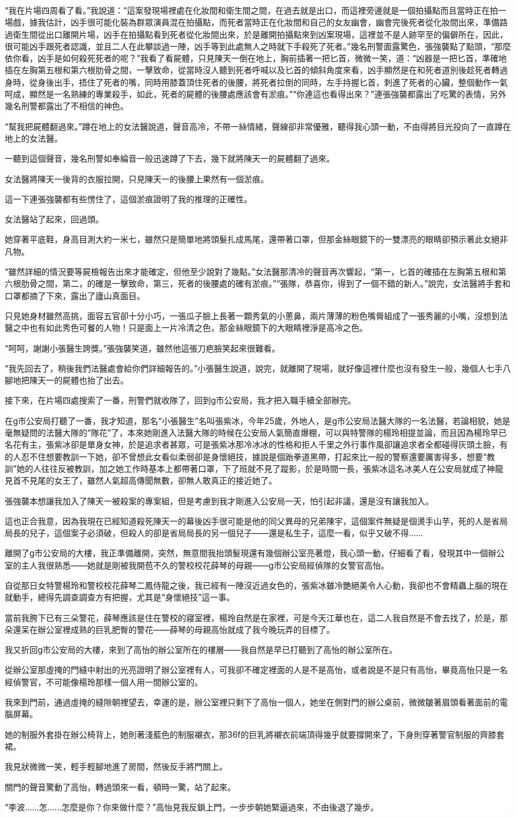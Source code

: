 “我在片場四周看了看。”我說道：“這案發現場裡處在化妝間和衛生間之間，在過去就是出口，而這裡旁邊就是一個拍攝點而且當時正在拍一場戲，據我估計，凶手很可能化裝為群眾演員混在拍攝點，而死者當時正在化妝間和自己的女友幽會，幽會完後死者從化妝間出來，準備路過衛生間從出口離開片場，凶手在拍攝點看到死者從化妝間出來，於是離開拍攝點來到凶案現場，這裡並不是人跡罕至的偏僻所在，因此，很可能凶手跟死者認識，並且二人在此攀談過一陣，凶手等到此處無人之時就下手殺死了死者。”幾名刑警面露驚色，張強襲點了點頭，“那麼依你看，凶手是如何殺死死者的呢？”我看了看屍體，只見陳天一倒在地上，胸前插著一把匕首，微微一笑，道：“凶器是一把匕首，準確地插在左胸第五根和第六根肋骨之間，一擊致命，從當時沒人聽到死者呼喊以及匕首的傾斜角度來看，凶手顯然是在和死者道別後趁死者轉過身時，從身後出手，捂住了死者的嘴，同時用膝蓋頂住死者的後腰，將死者拉倒的同時，左手持握匕首，刺進了死者的心臟，整個動作一氣呵成，顯然是一名熟練的專業殺手，如此，死者的屍體的後腰處應該會有淤痕。”“你連這也看得出來？”連張強襲都露出了吃驚的表情，另外幾名刑警都露出了不相信的神色。

“幫我把屍體翻過來。”蹲在地上的女法醫說道，聲音高冷，不帶一絲情緒，聲線卻非常優雅，聽得我心頭一動，不由得將目光投向了一直蹲在地上的女法醫。

一聽到這個聲音，幾名刑警如奉綸音一般迅速蹲了下去，幾下就將陳天一的屍體翻了過來。

女法醫將陳天一後背的衣服拉開，只見陳天一的後腰上果然有一個淤痕。

這一下連張強襲都有些愣住了，這個淤痕證明了我的推理的正確性。

女法醫站了起來，回過頭。

她穿著平底鞋，身高目測大約一米七，雖然只是簡單地將頭髮扎成馬尾，還帶著口罩，但那金絲眼鏡下的一雙漂亮的眼睛卻預示著此女絕非凡物。

“雖然詳細的情況要等屍檢報告出來才能確定，但他至少說對了幾點。”女法醫那清冷的聲音再次響起，“第一，匕首的確插在左胸第五根和第六根肋骨之間，第二，的確是一擊致命，第三，死者的後腰處的確有淤痕。”“張隊，恭喜你，得到了一個不錯的新人。”說完，女法醫將手套和口罩都摘了下來，露出了廬山真面目。

只見她身材雖然高挑，面容五官卻十分小巧，一張瓜子臉上長著一顆秀氣的小蔥鼻，兩片薄薄的粉色嘴脣組成了一張秀麗的小嘴，沒想到法醫之中也有如此秀色可餐的人物！只是面上一片冷清之色，那金絲眼鏡下的大眼睛裡淨是高冷之色。

“呵呵，謝謝小張醫生誇獎。”張強襲笑道，雖然他這張刀疤臉笑起來很難看。

“我先回去了，稍後我們法醫處會給你們詳細報告的。”小張醫生說道，說完，就離開了現場，就好像這裡什麼也沒有發生一般，幾個人七手八腳地把陳天一的屍體也抬了出去。

接下來，在片場四處搜索了一番，刑警們就收隊了，回到g市公安局，我才把入職手續全部辦完。

在g市公安局打聽了一番，我才知道，那名“小張醫生”名叫張紫冰，今年25歲，外地人，是g市公安局法醫大隊的一名法醫，若論相貌，她是毫無疑問的法醫大隊的“隊花”了，本來她剛進入法醫大隊的時候在公安局人氣簡直爆棚，可以與特警隊的楊玲相提並論，而且因為楊玲早已名花有主，張紫冰卻是單身女神，於是追求者甚眾，可是張紫冰那冷冰冰的性格和拒人千里之外行事作風卻讓追求者全都碰得灰頭土臉，有的人忍不住想要教訓一下她，卻不曾想此女看似柔弱卻是身懷絕技，據說是個跆拳道黑帶，打起來比一般的警察還要厲害得多，想要“教訓”她的人往往反被教訓，加之她工作時基本上都帶著口罩，下了班就不見了蹤影，於是時間一長，張紫冰這名冰美人在公安局就成了神龍見首不見尾的女王了，雖然人氣超高傳聞無數，卻無人敢真正的接近她了。

張強襲本想讓我加入了陳天一被殺案的專案組，但是考慮到我才剛進入公安局一天，怕引起非議，還是沒有讓我加入。

這也正合我意，因為我現在已經知道殺死陳天一的幕後凶手很可能是他的同父異母的兄弟陳宇，這個案件無疑是個燙手山芋，死的人是省局局長的兒子，這個案子必須破，但殺人的卻是省局局長的另一個兒子——還是私生子，這麼一看，似乎又破不得……

離開了g市公安局的大樓，我正準備離開，突然，無意間我抬頭髮現還有幾個辦公室亮著燈，我心頭一動，仔細看了看，發現其中一個辦公室的主人我很熟悉——她就是剛被我開苞不久的警校校花薛琴的母親——g市公安局經偵隊的女警官高怡。

自從那日女特警楊玲和警校校花薛琴二鳳侍龍之後，我已經有一陣沒近過女色的，張紫冰雖冷艷絕美令人心動，我卻也不會精蟲上腦的現在就動手，總得先調查調查方有把握，尤其是“身懷絕技”這一事。

當前我胯下已有三朵警花，薛琴應該是住在警校的寢室裡，楊玲自然是在家裡，可是今天江華也在，這二人我自然是不會去找了，於是，那朵還呆在辦公室裡成熟的巨乳肥臀的警花——薛琴的母親高怡就成了我今晚玩弄的目標了。

我又折回g市公安局的大樓，來到了高怡的辦公室所在的樓層——我自然是早已打聽到了高怡的辦公室所在。

從辦公室那虛掩的門縫中射出的光亮證明了辦公室裡有人，可我卻不確定裡面的人是不是高怡，或者說是不是只有高怡，畢竟高怡只是一名經偵警官，不可能像楊玲那樣一個人用一間辦公室的。

我來到門前，通過虛掩的縫隙朝裡望去，幸運的是，辦公室裡只剩下了高怡一個人，她坐在側對門的辦公桌前，微微皺著眉頭看著面前的電腦屏幕。

她的制服外套掛在辦公椅背上，她則著淺藍色的制服襯衣，那36f的巨乳將襯衣前端頂得幾乎就要撐開來了，下身則穿著警官制服的齊膝套裙。

我見狀微微一笑，輕手輕腳地進了房間，然後反手將門關上。

關門的聲音驚動了高怡，轉過頭來一看，頓時一驚，站了起來。

“李波……怎……怎麼是你？你來做什麼？”高怡見我反鎖上門，一步步朝她緊逼過來，不由後退了幾步。
